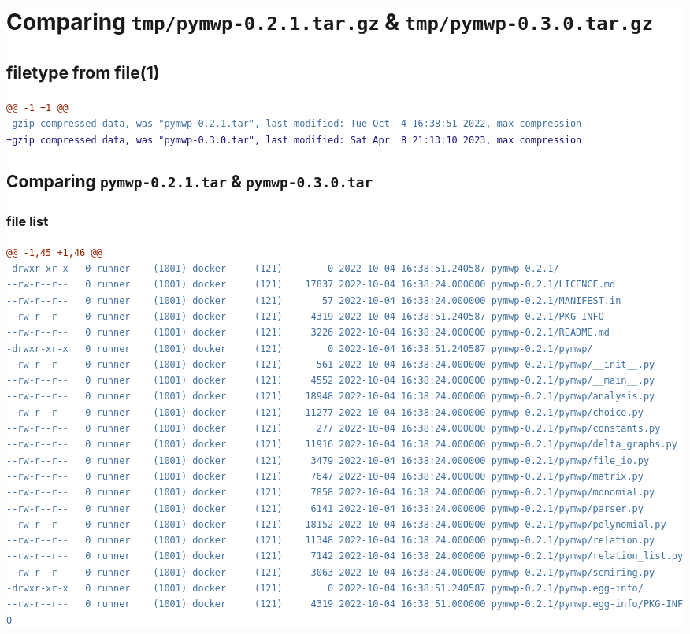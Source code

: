 # Comparing `tmp/pymwp-0.2.1.tar.gz` & `tmp/pymwp-0.3.0.tar.gz`

## filetype from file(1)

```diff
@@ -1 +1 @@
-gzip compressed data, was "pymwp-0.2.1.tar", last modified: Tue Oct  4 16:38:51 2022, max compression
+gzip compressed data, was "pymwp-0.3.0.tar", last modified: Sat Apr  8 21:13:10 2023, max compression
```

## Comparing `pymwp-0.2.1.tar` & `pymwp-0.3.0.tar`

### file list

```diff
@@ -1,45 +1,46 @@
-drwxr-xr-x   0 runner    (1001) docker     (121)        0 2022-10-04 16:38:51.240587 pymwp-0.2.1/
--rw-r--r--   0 runner    (1001) docker     (121)    17837 2022-10-04 16:38:24.000000 pymwp-0.2.1/LICENCE.md
--rw-r--r--   0 runner    (1001) docker     (121)       57 2022-10-04 16:38:24.000000 pymwp-0.2.1/MANIFEST.in
--rw-r--r--   0 runner    (1001) docker     (121)     4319 2022-10-04 16:38:51.240587 pymwp-0.2.1/PKG-INFO
--rw-r--r--   0 runner    (1001) docker     (121)     3226 2022-10-04 16:38:24.000000 pymwp-0.2.1/README.md
-drwxr-xr-x   0 runner    (1001) docker     (121)        0 2022-10-04 16:38:51.240587 pymwp-0.2.1/pymwp/
--rw-r--r--   0 runner    (1001) docker     (121)      561 2022-10-04 16:38:24.000000 pymwp-0.2.1/pymwp/__init__.py
--rw-r--r--   0 runner    (1001) docker     (121)     4552 2022-10-04 16:38:24.000000 pymwp-0.2.1/pymwp/__main__.py
--rw-r--r--   0 runner    (1001) docker     (121)    18948 2022-10-04 16:38:24.000000 pymwp-0.2.1/pymwp/analysis.py
--rw-r--r--   0 runner    (1001) docker     (121)    11277 2022-10-04 16:38:24.000000 pymwp-0.2.1/pymwp/choice.py
--rw-r--r--   0 runner    (1001) docker     (121)      277 2022-10-04 16:38:24.000000 pymwp-0.2.1/pymwp/constants.py
--rw-r--r--   0 runner    (1001) docker     (121)    11916 2022-10-04 16:38:24.000000 pymwp-0.2.1/pymwp/delta_graphs.py
--rw-r--r--   0 runner    (1001) docker     (121)     3479 2022-10-04 16:38:24.000000 pymwp-0.2.1/pymwp/file_io.py
--rw-r--r--   0 runner    (1001) docker     (121)     7647 2022-10-04 16:38:24.000000 pymwp-0.2.1/pymwp/matrix.py
--rw-r--r--   0 runner    (1001) docker     (121)     7858 2022-10-04 16:38:24.000000 pymwp-0.2.1/pymwp/monomial.py
--rw-r--r--   0 runner    (1001) docker     (121)     6141 2022-10-04 16:38:24.000000 pymwp-0.2.1/pymwp/parser.py
--rw-r--r--   0 runner    (1001) docker     (121)    18152 2022-10-04 16:38:24.000000 pymwp-0.2.1/pymwp/polynomial.py
--rw-r--r--   0 runner    (1001) docker     (121)    11348 2022-10-04 16:38:24.000000 pymwp-0.2.1/pymwp/relation.py
--rw-r--r--   0 runner    (1001) docker     (121)     7142 2022-10-04 16:38:24.000000 pymwp-0.2.1/pymwp/relation_list.py
--rw-r--r--   0 runner    (1001) docker     (121)     3063 2022-10-04 16:38:24.000000 pymwp-0.2.1/pymwp/semiring.py
-drwxr-xr-x   0 runner    (1001) docker     (121)        0 2022-10-04 16:38:51.240587 pymwp-0.2.1/pymwp.egg-info/
--rw-r--r--   0 runner    (1001) docker     (121)     4319 2022-10-04 16:38:51.000000 pymwp-0.2.1/pymwp.egg-info/PKG-INFO
```